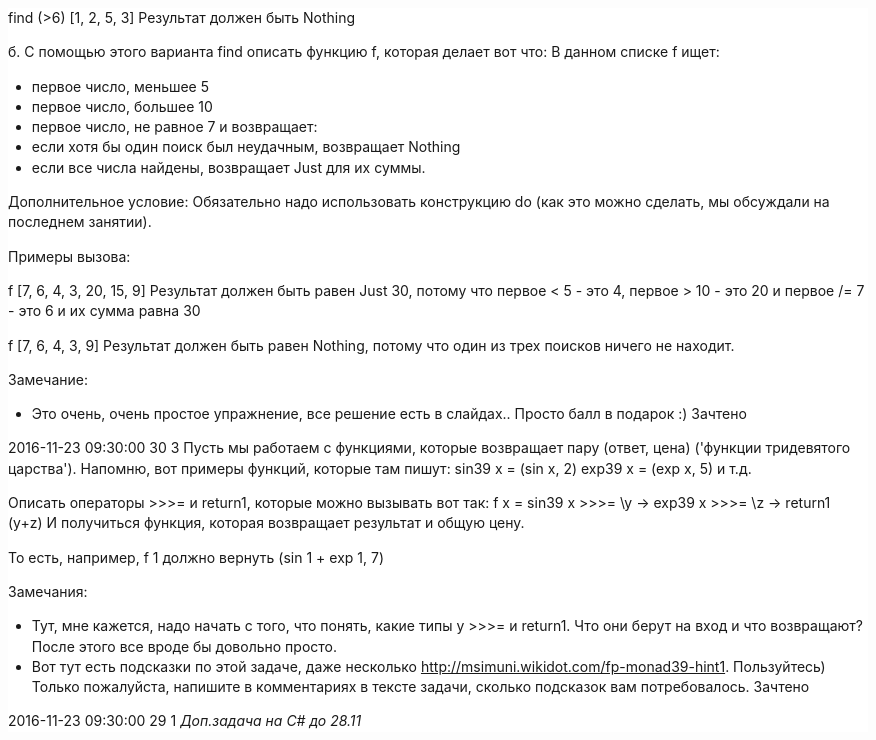 find (>6) [1, 2, 5, 3]
Результат должен быть Nothing

б. С помощью этого варианта find описать функцию f, которая делает вот что:
В данном списке f ищет:
- первое число, меньшее 5
- первое число, большее 10
- первое число, не равное 7
и возвращает:
- если хотя бы один поиск был неудачным, возвращает Nothing
- если все числа найдены, возвращает Just для их суммы.

Дополнительное условие:
Обязательно надо использовать конструкцию do (как это можно сделать, мы обсуждали на последнем занятии).

Примеры вызова:

f [7, 6, 4, 3, 20, 15, 9] 
Результат должен быть равен Just 30, потому что первое < 5 - это 4, первое > 10 - это 20 и первое /= 7 - это 6 и их сумма равна 30

f [7, 6, 4, 3, 9]
Результат должен быть равен Nothing, потому что один из трех поисков ничего не находит.

Замечание: 
- Это очень, очень простое упражнение, все решение есть в слайдах.. Просто балл в подарок :)	Зачтено	

2016-11-23 09:30:00
30	3	Пусть мы работаем с функциями, которые возвращает пару (ответ, цена) ('функции тридевятого царства'). Напомню, вот примеры функций, которые там пишут:
sin39 x = (sin x, 2)
exp39 x = (exp x, 5)
и т.д.

Описать операторы >>>= и return1, которые можно вызывать вот так: 
f x = 
sin39 x >>>= \y ->
exp39 x >>>= \z ->
return1 (y+z)
И получиться функция, которая возвращает результат и общую цену.

То есть, например, f 1 должно вернуть (sin 1 + exp 1, 7) 

Замечания:
- Тут, мне кажется, надо начать с того, что понять, какие типы у >>>= и return1. Что они берут на вход и что возвращают? После этого все вроде бы довольно просто. 
- Вот тут есть подсказки по этой задаче, даже несколько http://msimuni.wikidot.com/fp-monad39-hint1. Пользуйтесь) Только пожалуйста, напишите в комментариях в тексте задачи, сколько подсказок вам потребовалось.
Зачтено	

2016-11-23 09:30:00
29	1	*Доп.задача на C# до 28.11*
